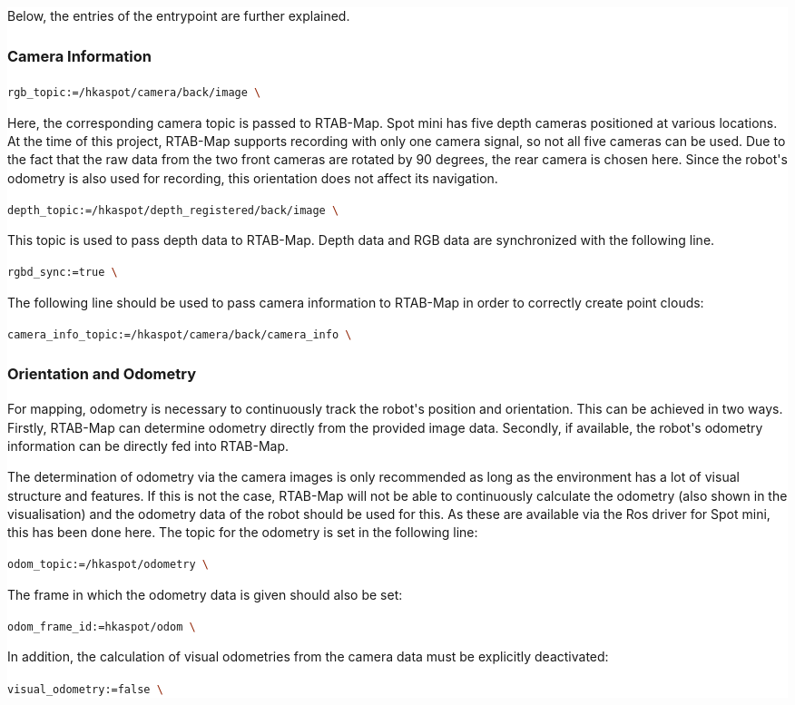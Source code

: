Below, the entries of the entrypoint are further explained.

### Camera Information

```bash
rgb_topic:=/hkaspot/camera/back/image \
```

Here, the corresponding camera topic is passed to RTAB-Map. Spot mini has five depth cameras positioned at various locations. At the time of this project, RTAB-Map supports recording with only one camera signal, so not all five cameras can be used. Due to the fact that the raw data from the two front cameras are rotated by 90 degrees, the rear camera is chosen here. Since the robot's odometry is also used for recording, this orientation does not affect its navigation.

```bash
depth_topic:=/hkaspot/depth_registered/back/image \ 
```

This topic is used to pass depth data to RTAB-Map. Depth data and RGB data are synchronized with the following line.

```bash
rgbd_sync:=true \
```

The following line should be used to pass camera information to RTAB-Map in order to correctly create point clouds:

```bash
camera_info_topic:=/hkaspot/camera/back/camera_info \
```

### Orientation and Odometry

For mapping, odometry is necessary to continuously track the robot's position and orientation. This can be achieved in two ways. Firstly, RTAB-Map can determine odometry directly from the provided image data. Secondly, if available, the robot's odometry information can be directly fed into RTAB-Map.

The determination of odometry via the camera images is only recommended as long as the environment has a lot of visual structure and features. If this is not the case, RTAB-Map will not be able to continuously calculate the odometry (also shown in the visualisation) and the odometry data of the robot should be used for this. As these are available via the Ros driver for Spot mini, this has been done here. The topic for the odometry is set in the following line:

```bash
odom_topic:=/hkaspot/odometry \
```

The frame in which the odometry data is given should also be set:

```bash
odom_frame_id:=hkaspot/odom \ 
```

In addition, the calculation of visual odometries from the camera data must be explicitly deactivated:

```bash
visual_odometry:=false \ 
```
